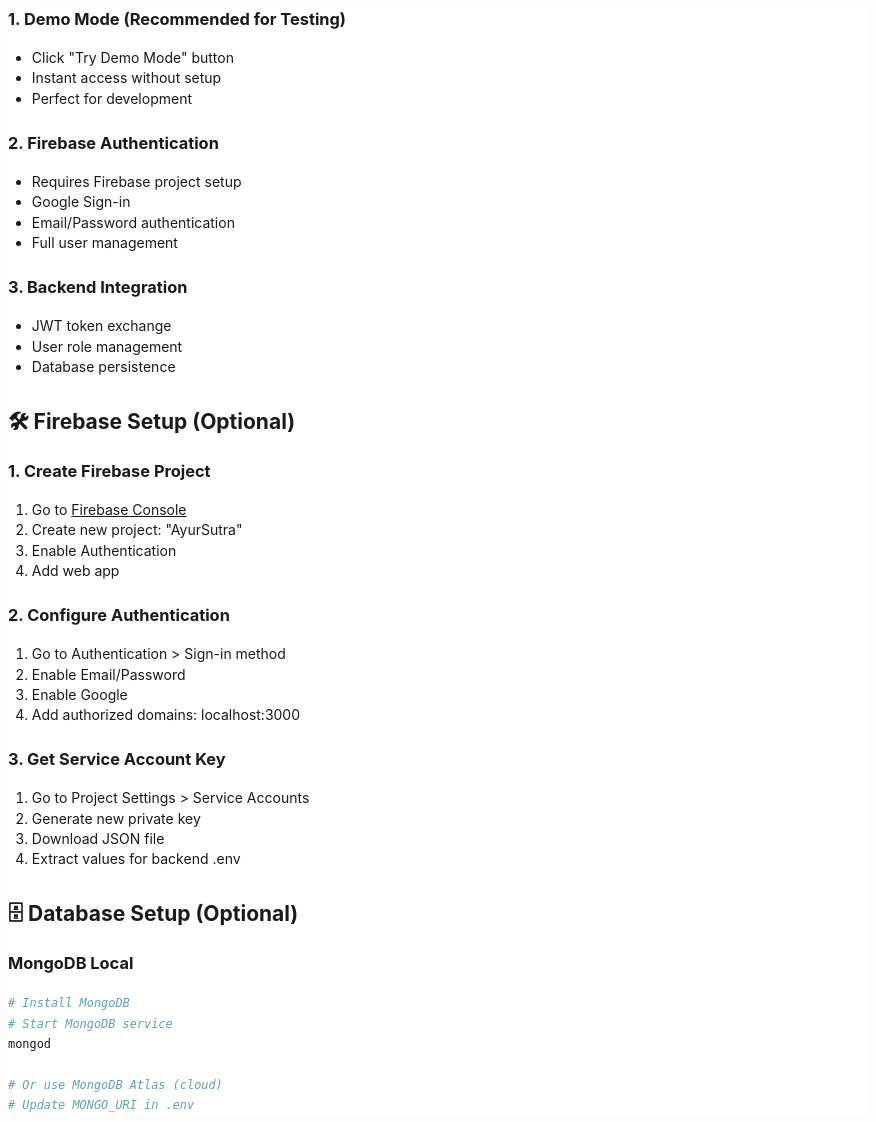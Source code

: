 ### 1. Demo Mode (Recommended for Testing)

- Click "Try Demo Mode" button
- Instant access without setup
- Perfect for development

### 2. Firebase Authentication

- Requires Firebase project setup
- Google Sign-in
- Email/Password authentication
- Full user management

### 3. Backend Integration

- JWT token exchange
- User role management
- Database persistence

## 🛠️ Firebase Setup (Optional)

### 1. Create Firebase Project

1. Go to [Firebase Console](https://console.firebase.google.com/)
2. Create new project: "AyurSutra"
3. Enable Authentication
4. Add web app

### 2. Configure Authentication

1. Go to Authentication > Sign-in method
2. Enable Email/Password
3. Enable Google
4. Add authorized domains: localhost:3000

### 3. Get Service Account Key

1. Go to Project Settings > Service Accounts
2. Generate new private key
3. Download JSON file
4. Extract values for backend .env

## 🗄️ Database Setup (Optional)

### MongoDB Local

```bash
# Install MongoDB
# Start MongoDB service
mongod

# Or use MongoDB Atlas (cloud)
# Update MONGO_URI in .env
```
